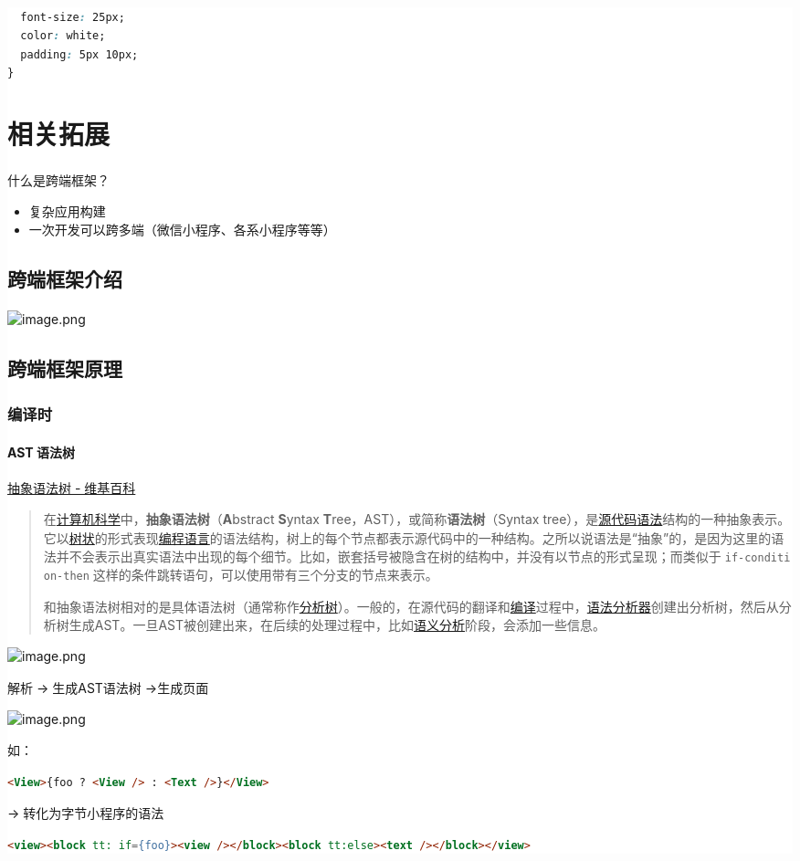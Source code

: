 ```css
  font-size: 25px;
  color: white;
  padding: 5px 10px;
}
```

# 相关拓展

什么是跨端框架？

- 复杂应用构建
- 一次开发可以跨多端（微信小程序、各系小程序等等）

## 跨端框架介绍

![image.png](https://p9-juejin.byteimg.com/tos-cn-i-k3u1fbpfcp/f1de2849950d40598918c9d0d4299aff~tplv-k3u1fbpfcp-watermark.image?)

## 跨端框架原理

### 编译时

#### AST 语法树

[抽象语法树 - 维基百科](https://zh.wikipedia.org/wiki/抽象語法樹)

> 在[计算机科学](https://zh.wikipedia.org/wiki/计算机科学)中，**抽象语法树**（**A**bstract **S**yntax **T**ree，AST），或简称**语法树**（Syntax tree），是[源代码](https://zh.wikipedia.org/wiki/源代码)[语法](https://zh.wikipedia.org/wiki/语法学)结构的一种抽象表示。它以[树状](https://zh.wikipedia.org/wiki/树_(图论))的形式表现[编程语言](https://zh.wikipedia.org/wiki/编程语言)的语法结构，树上的每个节点都表示源代码中的一种结构。之所以说语法是“抽象”的，是因为这里的语法并不会表示出真实语法中出现的每个细节。比如，嵌套括号被隐含在树的结构中，并没有以节点的形式呈现；而类似于 `if-condition-then` 这样的条件跳转语句，可以使用带有三个分支的节点来表示。
>
> 和抽象语法树相对的是具体语法树（通常称作[分析树](https://zh.wikipedia.org/wiki/分析树)）。一般的，在源代码的翻译和[编译](https://zh.wikipedia.org/wiki/编译)过程中，[语法分析器](https://zh.wikipedia.org/wiki/語法分析器)创建出分析树，然后从分析树生成AST。一旦AST被创建出来，在后续的处理过程中，比如[语义分析](https://zh.wikipedia.org/wiki/语义分析)阶段，会添加一些信息。



![image.png](https://p6-juejin.byteimg.com/tos-cn-i-k3u1fbpfcp/a563ebdd42444d7e9f722ae3e570e268~tplv-k3u1fbpfcp-watermark.image?)

解析 -> 生成AST语法树 ->生成页面

![image.png](https://p3-juejin.byteimg.com/tos-cn-i-k3u1fbpfcp/16a0e587d4f9463e8687ed7c3fddbd76~tplv-k3u1fbpfcp-watermark.image?)

如：

```html
<View>{foo ? <View /> : <Text />}</View>
```

-> 转化为字节小程序的语法

```html
<view><block tt: if={foo}><view /></block><block tt:else><text /></block></view>
```
